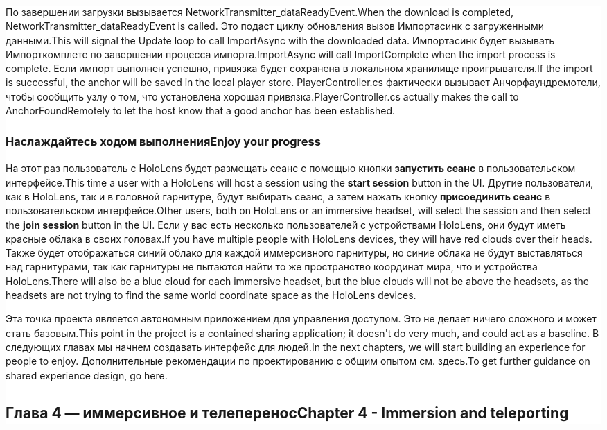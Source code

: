 <span data-ttu-id="d9dd9-306">По завершении загрузки вызывается NetworkTransmitter_dataReadyEvent.</span><span class="sxs-lookup"><span data-stu-id="d9dd9-306">When the download is completed, NetworkTransmitter_dataReadyEvent is called.</span></span> <span data-ttu-id="d9dd9-307">Это подаст циклу обновления вызов Импортасинк с загруженными данными.</span><span class="sxs-lookup"><span data-stu-id="d9dd9-307">This will signal the Update loop to call ImportAsync with the downloaded data.</span></span> <span data-ttu-id="d9dd9-308">Импортасинк будет вызывать Импорткомплете по завершении процесса импорта.</span><span class="sxs-lookup"><span data-stu-id="d9dd9-308">ImportAsync will call ImportComplete when the import process is complete.</span></span> <span data-ttu-id="d9dd9-309">Если импорт выполнен успешно, привязка будет сохранена в локальном хранилище проигрывателя.</span><span class="sxs-lookup"><span data-stu-id="d9dd9-309">If the import is successful, the anchor will be saved in the local player store.</span></span> <span data-ttu-id="d9dd9-310">PlayerController.cs фактически вызывает Анчорфаундремотели, чтобы сообщить узлу о том, что установлена хорошая привязка.</span><span class="sxs-lookup"><span data-stu-id="d9dd9-310">PlayerController.cs actually makes the call to AnchorFoundRemotely to let the host know that a good anchor has been established.</span></span>

### <a name="enjoy-your-progress"></a><span data-ttu-id="d9dd9-311">Наслаждайтесь ходом выполнения</span><span class="sxs-lookup"><span data-stu-id="d9dd9-311">Enjoy your progress</span></span>

<span data-ttu-id="d9dd9-312">На этот раз пользователь с HoloLens будет размещать сеанс с помощью кнопки **запустить сеанс** в пользовательском интерфейсе.</span><span class="sxs-lookup"><span data-stu-id="d9dd9-312">This time a user with a HoloLens will host a session using the **start session** button in the UI.</span></span> <span data-ttu-id="d9dd9-313">Другие пользователи, как в HoloLens, так и в головной гарнитуре, будут выбирать сеанс, а затем нажать кнопку **присоединить сеанс** в пользовательском интерфейсе.</span><span class="sxs-lookup"><span data-stu-id="d9dd9-313">Other users, both on HoloLens or an immersive headset, will select the session and then select the **join session** button in the UI.</span></span> <span data-ttu-id="d9dd9-314">Если у вас есть несколько пользователей с устройствами HoloLens, они будут иметь красные облака в своих головах.</span><span class="sxs-lookup"><span data-stu-id="d9dd9-314">If you have multiple people with HoloLens devices, they will have red clouds over their heads.</span></span> <span data-ttu-id="d9dd9-315">Также будет отображаться синий облако для каждой иммерсивного гарнитуры, но синие облака не будут выставляться над гарнитурами, так как гарнитуры не пытаются найти то же пространство координат мира, что и устройства HoloLens.</span><span class="sxs-lookup"><span data-stu-id="d9dd9-315">There will also be a blue cloud for each immersive headset, but the blue clouds will not be above the headsets, as the headsets are not trying to find the same world coordinate space as the HoloLens devices.</span></span>

<span data-ttu-id="d9dd9-316">Эта точка проекта является автономным приложением для управления доступом. Это не делает ничего сложного и может стать базовым.</span><span class="sxs-lookup"><span data-stu-id="d9dd9-316">This point in the project is a contained sharing application; it doesn't do very much, and could act as a baseline.</span></span> <span data-ttu-id="d9dd9-317">В следующих главах мы начнем создавать интерфейс для людей.</span><span class="sxs-lookup"><span data-stu-id="d9dd9-317">In the next chapters, we will start building an experience for people to enjoy.</span></span> <span data-ttu-id="d9dd9-318">Дополнительные рекомендации по проектированию с общим опытом см. здесь.</span><span class="sxs-lookup"><span data-stu-id="d9dd9-318">To get further guidance on shared experience design, go here.</span></span>

## <a name="chapter-4---immersion-and-teleporting"></a><span data-ttu-id="d9dd9-319">Глава 4 — иммерсивное и телеперенос</span><span class="sxs-lookup"><span data-stu-id="d9dd9-319">Chapter 4 - Immersion and teleporting</span></span>
